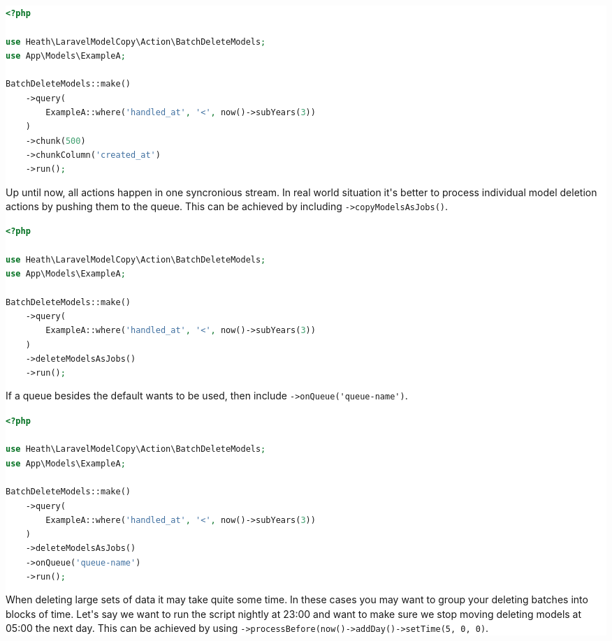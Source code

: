 ```php
<?php

use Heath\LaravelModelCopy\Action\BatchDeleteModels;
use App\Models\ExampleA;

BatchDeleteModels::make()
    ->query(
        ExampleA::where('handled_at', '<', now()->subYears(3))
    )
    ->chunk(500)
    ->chunkColumn('created_at')
    ->run();
```

Up until now, all actions happen in one syncronious stream. In real world situation it's better to process individual model deletion actions by pushing them to the queue. This can be achieved by including `->copyModelsAsJobs()`.

```php
<?php

use Heath\LaravelModelCopy\Action\BatchDeleteModels;
use App\Models\ExampleA;

BatchDeleteModels::make()
    ->query(
        ExampleA::where('handled_at', '<', now()->subYears(3))
    )
    ->deleteModelsAsJobs()
    ->run();
```

If a queue besides the default wants to be used, then include `->onQueue('queue-name')`.

```php
<?php

use Heath\LaravelModelCopy\Action\BatchDeleteModels;
use App\Models\ExampleA;

BatchDeleteModels::make()
    ->query(
        ExampleA::where('handled_at', '<', now()->subYears(3))
    )
    ->deleteModelsAsJobs()
    ->onQueue('queue-name')
    ->run();
```

When deleting large sets of data it may take quite some time. In these cases you may want to group your deleting batches into blocks of time. Let's say we want to run the script nightly at 23:00 and want to make sure we stop moving deleting models at 05:00 the next day. This can be achieved by using `->processBefore(now()->addDay()->setTime(5, 0, 0)`.
